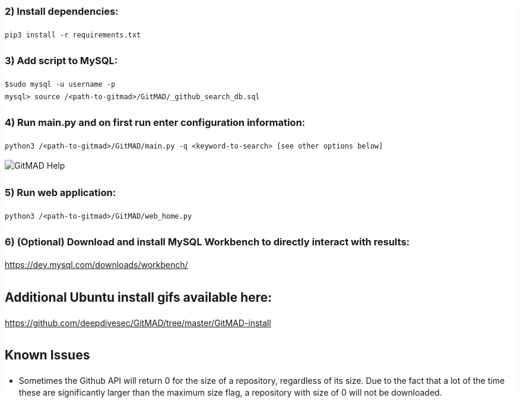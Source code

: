 ### 2) Install dependencies:
```
pip3 install -r requirements.txt
```

### 3) Add script to MySQL:
```
$sudo mysql -u username -p
mysql> source /<path-to-gitmad>/GitMAD/_github_search_db.sql
```

### 4) Run main.py and on first run enter configuration information:
```
python3 /<path-to-gitmad>/GitMAD/main.py -q <keyword-to-search> [see other options below]
```
![GitMAD Help](https://github.com/deepdivesec/GitMAD/blob/master/GitMAD-install/gitmad-help.PNG)

### 5) Run web application:
```
python3 /<path-to-gitmad>/GitMAD/web_home.py
```

### 6) (Optional) Download and install MySQL Workbench to directly interact with results:
https://dev.mysql.com/downloads/workbench/


## Additional Ubuntu install gifs available here:
https://github.com/deepdivesec/GitMAD/tree/master/GitMAD-install

## Known Issues
* Sometimes the Github API will return 0 for the size of a repository, regardless of its size.  Due to the fact that a lot of the time these are significantly larger than the maximum size flag, a repository with size of 0 will not be downloaded.


